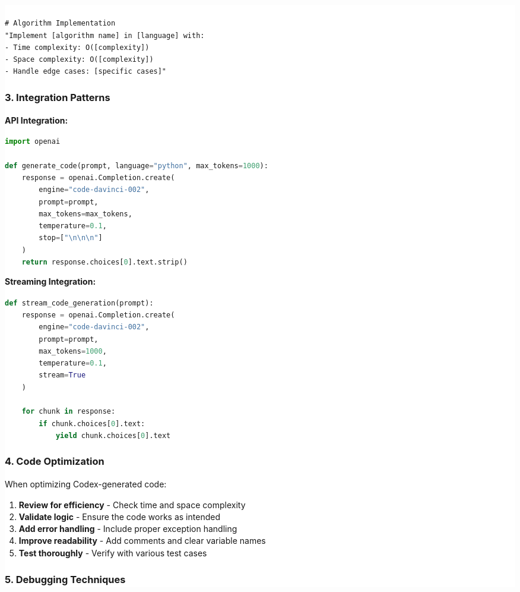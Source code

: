 ```

# Algorithm Implementation
"Implement [algorithm name] in [language] with:
- Time complexity: O([complexity])
- Space complexity: O([complexity])
- Handle edge cases: [specific cases]"
```

### 3. Integration Patterns

**API Integration:**
```python
import openai

def generate_code(prompt, language="python", max_tokens=1000):
    response = openai.Completion.create(
        engine="code-davinci-002",
        prompt=prompt,
        max_tokens=max_tokens,
        temperature=0.1,
        stop=["\n\n\n"]
    )
    return response.choices[0].text.strip()
```

**Streaming Integration:**
```python
def stream_code_generation(prompt):
    response = openai.Completion.create(
        engine="code-davinci-002",
        prompt=prompt,
        max_tokens=1000,
        temperature=0.1,
        stream=True
    )
    
    for chunk in response:
        if chunk.choices[0].text:
            yield chunk.choices[0].text
```

### 4. Code Optimization

When optimizing Codex-generated code:

1. **Review for efficiency** - Check time and space complexity
2. **Validate logic** - Ensure the code works as intended
3. **Add error handling** - Include proper exception handling
4. **Improve readability** - Add comments and clear variable names
5. **Test thoroughly** - Verify with various test cases

### 5. Debugging Techniques
